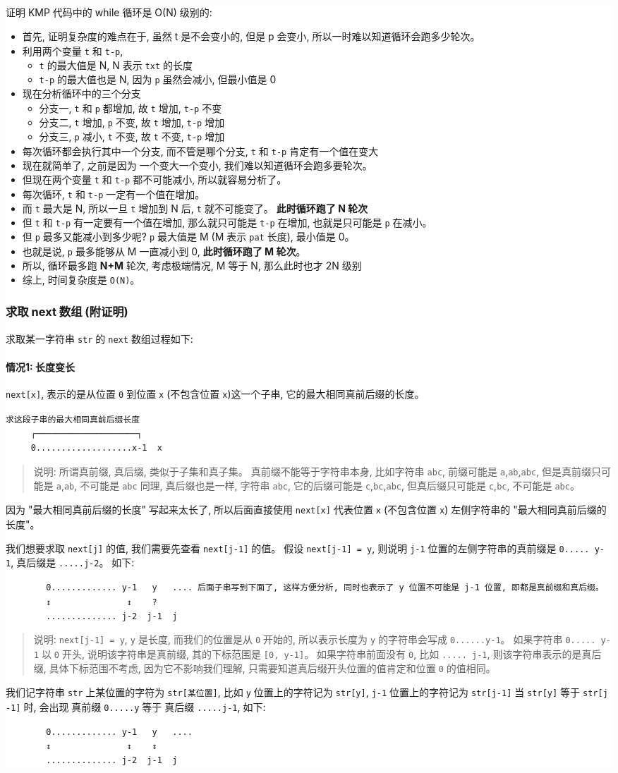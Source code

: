 证明 KMP 代码中的 while 循环是 O(N) 级别的:
- 首先, 证明复杂度的难点在于, 虽然 t 是不会变小的, 但是 p 会变小, 所以一时难以知道循环会跑多少轮次。
- 利用两个变量 `t` 和 `t-p`,
    - `t` 的最大值是 N, N 表示 `txt` 的长度
    - `t-p` 的最大值也是 N, 因为 `p` 虽然会减小, 但最小值是 0
- 现在分析循环中的三个分支
    - 分支一, `t` 和 `p` 都增加, 故 `t` 增加, `t-p` 不变
    - 分支二, `t` 增加, `p` 不变, 故 `t` 增加, `t-p` 增加
    - 分支三, `p` 减小, `t` 不变, 故 `t` 不变, `t-p` 增加
- 每次循环都会执行其中一个分支, 而不管是哪个分支, `t` 和 `t-p` 肯定有一个值在变大
- 现在就简单了, 之前是因为 一个变大一个变小, 我们难以知道循环会跑多要轮次。
- 但现在两个变量 `t` 和 `t-p` 都不可能减小, 所以就容易分析了。
- 每次循环, `t` 和 `t-p` 一定有一个值在增加。
- 而 `t` 最大是 N, 所以一旦 `t` 增加到 N 后, `t` 就不可能变了。 **此时循环跑了 N 轮次**
- 但 `t` 和 `t-p` 有一定要有一个值在增加, 那么就只可能是 `t-p` 在增加, 也就是只可能是 `p` 在减小。
- 但 `p` 最多又能减小到多少呢? `p` 最大值是 M (M 表示 `pat` 长度), 最小值是 0。
- 也就是说, `p` 最多能够从 M 一直减小到 0, **此时循环跑了 M 轮次**。
- 所以, 循环最多跑 **N+M** 轮次, 考虑极端情况, M 等于 N, 那么此时也才 2N 级别
- 综上, 时间复杂度是 `O(N)`。


### 求取 next 数组 (附证明)

求取某一字符串 `str` 的 `next` 数组过程如下:

#### 情况1: 长度变长

`next[x]`, 表示的是从位置 `0` 到位置 `x` (不包含位置 `x`)这一个子串, 它的最大相同真前后缀的长度。
```
求这段子串的最大相同真前后缀长度
     ┌────────────────────┐
     0...................x-1  x
```

> 说明: 所谓真前缀, 真后缀, 类似于子集和真子集。 真前缀不能等于字符串本身, 比如字符串 `abc`, 前缀可能是 `a`,`ab`,`abc`, 但是真前缀只可能是 `a`,`ab`, 不可能是 `abc`
> 同理, 真后缀也是一样, 字符串 `abc`, 它的后缀可能是 `c`,`bc`,`abc`, 但真后缀只可能是 `c`,`bc`, 不可能是 `abc`。

因为 "最大相同真前后缀的长度" 写起来太长了, 所以后面直接使用 `next[x]` 代表位置 `x` (不包含位置 `x`) 左侧字符串的 "最大相同真前后缀的长度"。

我们想要求取 `next[j]` 的值, 我们需要先查看 `next[j-1]` 的值。
假设 `next[j-1] = y`, 则说明 `j-1` 位置的左侧字符串的真前缀是 `0..... y-1`, 真后缀是 `.....j-2`。
如下:
```
        0............. y-1   y   .... 后面子串写到下面了, 这样方便分析, 同时也表示了 y 位置不可能是 j-1 位置, 即都是真前缀和真后缀。
        ↕               ↕    ?
        .............. j-2  j-1  j
```
> 说明: `next[j-1] = y`, `y` 是长度, 而我们的位置是从 `0` 开始的, 所以表示长度为 `y` 的字符串会写成 `0......y-1`。
> 如果字符串 `0..... y-1` 以 `0` 开头, 说明该字符串是真前缀, 其的下标范围是 `[0, y-1]`。
> 如果字符串前面没有 `0`, 比如 `..... j-1`, 则该字符串表示的是真后缀, 具体下标范围不考虑, 因为它不影响我们理解, 只需要知道真后缀开头位置的值肯定和位置 `0` 的值相同。


我们记字符串 `str` 上某位置的字符为 `str[某位置]`, 比如 `y` 位置上的字符记为 `str[y]`, `j-1` 位置上的字符记为 `str[j-1]`
当 `str[y]` 等于 `str[j-1]` 时, 会出现 真前缀 `0.....y` 等于 真后缀 `.....j-1`,
如下:
```
        0............. y-1   y   ....
        ↕               ↕    ↕
        .............. j-2  j-1  j
```
